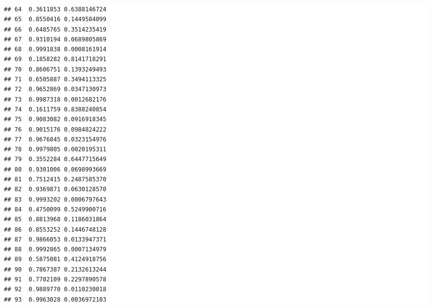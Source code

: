     ## 64  0.3611853 0.6388146724
    ## 65  0.8550416 0.1449584099
    ## 66  0.6485765 0.3514235419
    ## 67  0.9310194 0.0689805869
    ## 68  0.9991838 0.0008161914
    ## 69  0.1858282 0.8141718291
    ## 70  0.8606751 0.1393249493
    ## 71  0.6505887 0.3494113325
    ## 72  0.9652869 0.0347130973
    ## 73  0.9987318 0.0012682176
    ## 74  0.1611759 0.8388240854
    ## 75  0.9083082 0.0916918345
    ## 76  0.9015176 0.0984824222
    ## 77  0.9676845 0.0323154976
    ## 78  0.9979805 0.0020195311
    ## 79  0.3552284 0.6447715649
    ## 80  0.9301006 0.0698993669
    ## 81  0.7512415 0.2487585370
    ## 82  0.9369871 0.0630128570
    ## 83  0.9993202 0.0006797643
    ## 84  0.4750099 0.5249900716
    ## 85  0.8813968 0.1186031864
    ## 86  0.8553252 0.1446748128
    ## 87  0.9866053 0.0133947371
    ## 88  0.9992865 0.0007134979
    ## 89  0.5875081 0.4124918756
    ## 90  0.7867387 0.2132613244
    ## 91  0.7702109 0.2297890578
    ## 92  0.9889770 0.0110230018
    ## 93  0.9963028 0.0036972103
